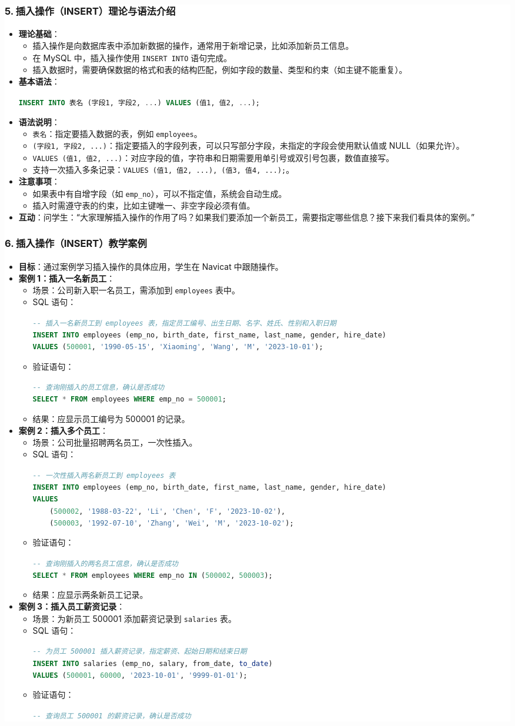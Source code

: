 ### 5. 插入操作（INSERT）理论与语法介绍

- **理论基础**：
  - 插入操作是向数据库表中添加新数据的操作，通常用于新增记录，比如添加新员工信息。
  - 在 MySQL 中，插入操作使用 `INSERT INTO` 语句完成。
  - 插入数据时，需要确保数据的格式和表的结构匹配，例如字段的数量、类型和约束（如主键不能重复）。
- **基本语法**：
  ```sql
  INSERT INTO 表名 (字段1, 字段2, ...) VALUES (值1, 值2, ...);
  ```
- **语法说明**：
  - `表名`：指定要插入数据的表，例如 `employees`。
  - `(字段1, 字段2, ...)`：指定要插入的字段列表，可以只写部分字段，未指定的字段会使用默认值或 NULL（如果允许）。
  - `VALUES (值1, 值2, ...)`：对应字段的值，字符串和日期需要用单引号或双引号包裹，数值直接写。
  - 支持一次插入多条记录：`VALUES (值1, 值2, ...), (值3, 值4, ...);`。
- **注意事项**：
  - 如果表中有自增字段（如 `emp_no`），可以不指定值，系统会自动生成。
  - 插入时需遵守表的约束，比如主键唯一、非空字段必须有值。
- **互动**：问学生：“大家理解插入操作的作用了吗？如果我们要添加一个新员工，需要指定哪些信息？接下来我们看具体的案例。”

### 6. 插入操作（INSERT）教学案例

- **目标**：通过案例学习插入操作的具体应用，学生在 Navicat 中跟随操作。
- **案例 1：插入一名新员工**：
  - 场景：公司新入职一名员工，需添加到 `employees` 表中。
  - SQL 语句：
    ```sql
    -- 插入一名新员工到 employees 表，指定员工编号、出生日期、名字、姓氏、性别和入职日期
    INSERT INTO employees (emp_no, birth_date, first_name, last_name, gender, hire_date)
    VALUES (500001, '1990-05-15', 'Xiaoming', 'Wang', 'M', '2023-10-01');
    ```
  - 验证语句：
    ```sql
    -- 查询刚插入的员工信息，确认是否成功
    SELECT * FROM employees WHERE emp_no = 500001;
    ```
  - 结果：应显示员工编号为 500001 的记录。
- **案例 2：插入多个员工**：
  - 场景：公司批量招聘两名员工，一次性插入。
  - SQL 语句：
    ```sql
    -- 一次性插入两名新员工到 employees 表
    INSERT INTO employees (emp_no, birth_date, first_name, last_name, gender, hire_date)
    VALUES 
        (500002, '1988-03-22', 'Li', 'Chen', 'F', '2023-10-02'),
        (500003, '1992-07-10', 'Zhang', 'Wei', 'M', '2023-10-02');
    ```
  - 验证语句：
    ```sql
    -- 查询刚插入的两名员工信息，确认是否成功
    SELECT * FROM employees WHERE emp_no IN (500002, 500003);
    ```
  - 结果：应显示两条新员工记录。
- **案例 3：插入员工薪资记录**：
  - 场景：为新员工 500001 添加薪资记录到 `salaries` 表。
  - SQL 语句：
    ```sql
    -- 为员工 500001 插入薪资记录，指定薪资、起始日期和结束日期
    INSERT INTO salaries (emp_no, salary, from_date, to_date)
    VALUES (500001, 60000, '2023-10-01', '9999-01-01');
    ```
  - 验证语句：
    ```sql
    -- 查询员工 500001 的薪资记录，确认是否成功